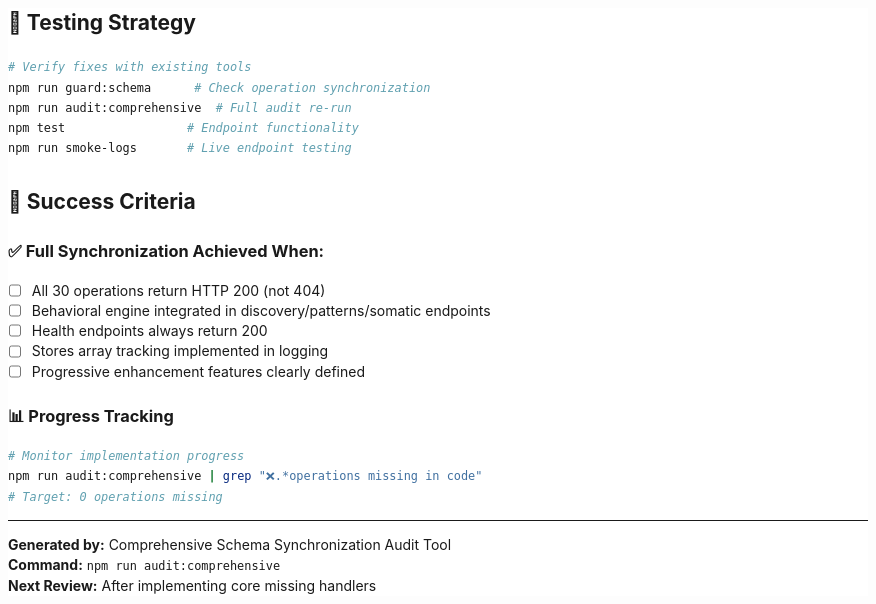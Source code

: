 ## 🧪 Testing Strategy

```bash
# Verify fixes with existing tools
npm run guard:schema      # Check operation synchronization
npm run audit:comprehensive  # Full audit re-run
npm test                 # Endpoint functionality
npm run smoke-logs       # Live endpoint testing
```

## 🎯 Success Criteria

### ✅ Full Synchronization Achieved When:
- [ ] All 30 operations return HTTP 200 (not 404)
- [ ] Behavioral engine integrated in discovery/patterns/somatic endpoints
- [ ] Health endpoints always return 200
- [ ] Stores array tracking implemented in logging
- [ ] Progressive enhancement features clearly defined

### 📊 Progress Tracking
```bash
# Monitor implementation progress
npm run audit:comprehensive | grep "❌.*operations missing in code"
# Target: 0 operations missing
```

---

**Generated by:** Comprehensive Schema Synchronization Audit Tool  
**Command:** `npm run audit:comprehensive`  
**Next Review:** After implementing core missing handlers